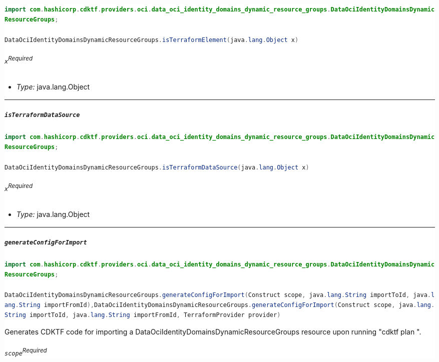 ```java
import com.hashicorp.cdktf.providers.oci.data_oci_identity_domains_dynamic_resource_groups.DataOciIdentityDomainsDynamicResourceGroups;

DataOciIdentityDomainsDynamicResourceGroups.isTerraformElement(java.lang.Object x)
```

###### `x`<sup>Required</sup> <a name="x" id="rhizo-co-terraform-provider-oci.dataOciIdentityDomainsDynamicResourceGroups.DataOciIdentityDomainsDynamicResourceGroups.isTerraformElement.parameter.x"></a>

- *Type:* java.lang.Object

---

##### `isTerraformDataSource` <a name="isTerraformDataSource" id="rhizo-co-terraform-provider-oci.dataOciIdentityDomainsDynamicResourceGroups.DataOciIdentityDomainsDynamicResourceGroups.isTerraformDataSource"></a>

```java
import com.hashicorp.cdktf.providers.oci.data_oci_identity_domains_dynamic_resource_groups.DataOciIdentityDomainsDynamicResourceGroups;

DataOciIdentityDomainsDynamicResourceGroups.isTerraformDataSource(java.lang.Object x)
```

###### `x`<sup>Required</sup> <a name="x" id="rhizo-co-terraform-provider-oci.dataOciIdentityDomainsDynamicResourceGroups.DataOciIdentityDomainsDynamicResourceGroups.isTerraformDataSource.parameter.x"></a>

- *Type:* java.lang.Object

---

##### `generateConfigForImport` <a name="generateConfigForImport" id="rhizo-co-terraform-provider-oci.dataOciIdentityDomainsDynamicResourceGroups.DataOciIdentityDomainsDynamicResourceGroups.generateConfigForImport"></a>

```java
import com.hashicorp.cdktf.providers.oci.data_oci_identity_domains_dynamic_resource_groups.DataOciIdentityDomainsDynamicResourceGroups;

DataOciIdentityDomainsDynamicResourceGroups.generateConfigForImport(Construct scope, java.lang.String importToId, java.lang.String importFromId),DataOciIdentityDomainsDynamicResourceGroups.generateConfigForImport(Construct scope, java.lang.String importToId, java.lang.String importFromId, TerraformProvider provider)
```

Generates CDKTF code for importing a DataOciIdentityDomainsDynamicResourceGroups resource upon running "cdktf plan <stack-name>".

###### `scope`<sup>Required</sup> <a name="scope" id="rhizo-co-terraform-provider-oci.dataOciIdentityDomainsDynamicResourceGroups.DataOciIdentityDomainsDynamicResourceGroups.generateConfigForImport.parameter.scope"></a>
